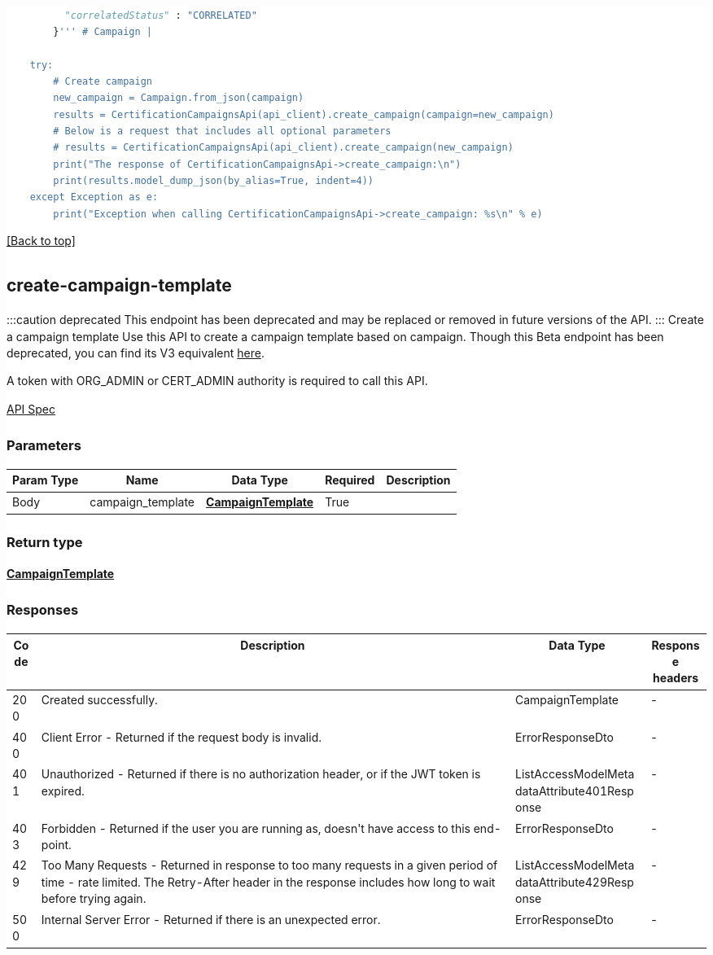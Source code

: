 ```python
          "correlatedStatus" : "CORRELATED"
        }''' # Campaign | 

    try:
        # Create campaign
        new_campaign = Campaign.from_json(campaign)
        results = CertificationCampaignsApi(api_client).create_campaign(campaign=new_campaign)
        # Below is a request that includes all optional parameters
        # results = CertificationCampaignsApi(api_client).create_campaign(new_campaign)
        print("The response of CertificationCampaignsApi->create_campaign:\n")
        print(results.model_dump_json(by_alias=True, indent=4))
    except Exception as e:
        print("Exception when calling CertificationCampaignsApi->create_campaign: %s\n" % e)
```



[[Back to top]](#) 

## create-campaign-template
:::caution deprecated 
This endpoint has been deprecated and may be replaced or removed in future versions of the API.
:::
Create a campaign template
Use this API to create a campaign template based on campaign. Though this Beta endpoint has been deprecated, you can find its V3 equivalent [here](https://developer.sailpoint.com/docs/api/v3/create-campaign-template).

A token with ORG_ADMIN or CERT_ADMIN authority is required to call this API.


[API Spec](https://developer.sailpoint.com/docs/api/beta/create-campaign-template)

### Parameters 

Param Type | Name | Data Type | Required  | Description
------------- | ------------- | ------------- | ------------- | ------------- 
 Body  | campaign_template | [**CampaignTemplate**](../models/campaign-template) | True  | 

### Return type
[**CampaignTemplate**](../models/campaign-template)

### Responses
Code | Description  | Data Type | Response headers |
------------- | ------------- | ------------- |------------------|
200 | Created successfully. | CampaignTemplate |  -  |
400 | Client Error - Returned if the request body is invalid. | ErrorResponseDto |  -  |
401 | Unauthorized - Returned if there is no authorization header, or if the JWT token is expired. | ListAccessModelMetadataAttribute401Response |  -  |
403 | Forbidden - Returned if the user you are running as, doesn&#39;t have access to this end-point. | ErrorResponseDto |  -  |
429 | Too Many Requests - Returned in response to too many requests in a given period of time - rate limited. The Retry-After header in the response includes how long to wait before trying again. | ListAccessModelMetadataAttribute429Response |  -  |
500 | Internal Server Error - Returned if there is an unexpected error. | ErrorResponseDto |  -  |

